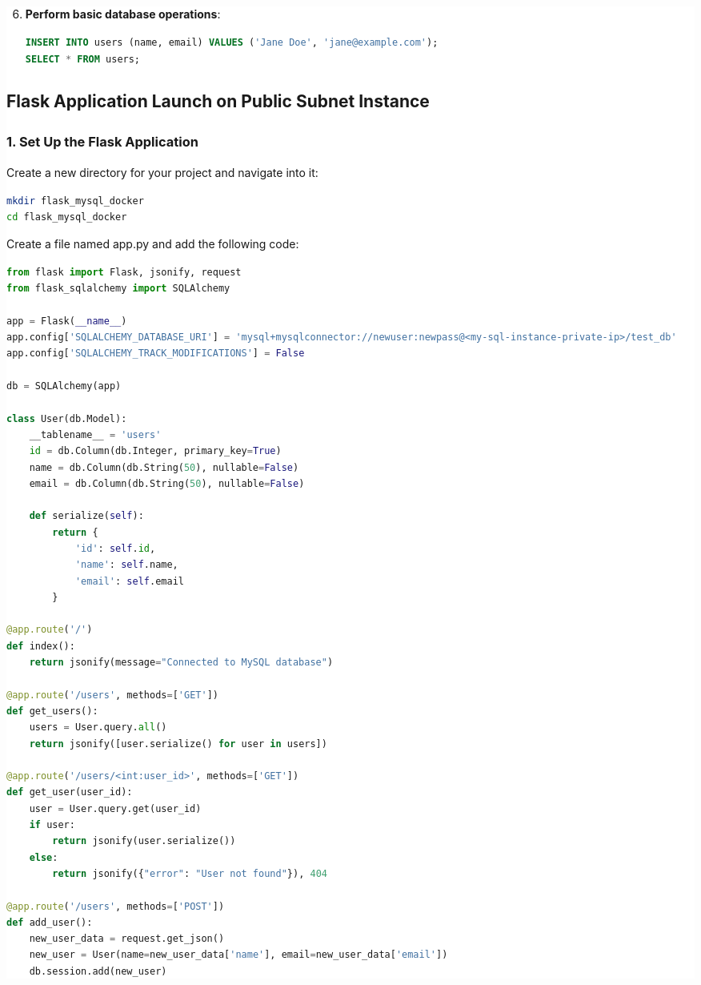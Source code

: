 6. **Perform basic database operations**:

   ```sql
   INSERT INTO users (name, email) VALUES ('Jane Doe', 'jane@example.com');
   SELECT * FROM users;
   ```

## Flask Application Launch on Public Subnet Instance

### 1. Set Up the Flask Application

Create a new directory for your project and navigate into it:

```sh
mkdir flask_mysql_docker
cd flask_mysql_docker
```

Create a file named app.py and add the following code:

```python
from flask import Flask, jsonify, request
from flask_sqlalchemy import SQLAlchemy

app = Flask(__name__)
app.config['SQLALCHEMY_DATABASE_URI'] = 'mysql+mysqlconnector://newuser:newpass@<my-sql-instance-private-ip>/test_db'
app.config['SQLALCHEMY_TRACK_MODIFICATIONS'] = False

db = SQLAlchemy(app)

class User(db.Model):
    __tablename__ = 'users'
    id = db.Column(db.Integer, primary_key=True)
    name = db.Column(db.String(50), nullable=False)
    email = db.Column(db.String(50), nullable=False)

    def serialize(self):
        return {
            'id': self.id,
            'name': self.name,
            'email': self.email
        }

@app.route('/')
def index():
    return jsonify(message="Connected to MySQL database")

@app.route('/users', methods=['GET'])
def get_users():
    users = User.query.all()
    return jsonify([user.serialize() for user in users])

@app.route('/users/<int:user_id>', methods=['GET'])
def get_user(user_id):
    user = User.query.get(user_id)
    if user:
        return jsonify(user.serialize())
    else:
        return jsonify({"error": "User not found"}), 404

@app.route('/users', methods=['POST'])
def add_user():
    new_user_data = request.get_json()
    new_user = User(name=new_user_data['name'], email=new_user_data['email'])
    db.session.add(new_user)
```